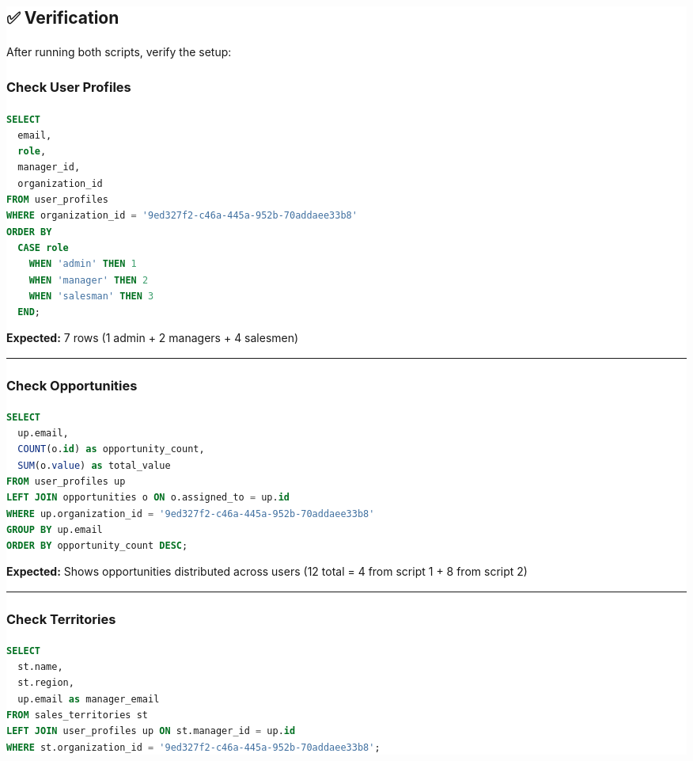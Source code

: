 
## ✅ Verification

After running both scripts, verify the setup:

### Check User Profiles
```sql
SELECT 
  email, 
  role, 
  manager_id,
  organization_id
FROM user_profiles
WHERE organization_id = '9ed327f2-c46a-445a-952b-70addaee33b8'
ORDER BY 
  CASE role
    WHEN 'admin' THEN 1
    WHEN 'manager' THEN 2
    WHEN 'salesman' THEN 3
  END;
```

**Expected:** 7 rows (1 admin + 2 managers + 4 salesmen)

---

### Check Opportunities
```sql
SELECT 
  up.email,
  COUNT(o.id) as opportunity_count,
  SUM(o.value) as total_value
FROM user_profiles up
LEFT JOIN opportunities o ON o.assigned_to = up.id
WHERE up.organization_id = '9ed327f2-c46a-445a-952b-70addaee33b8'
GROUP BY up.email
ORDER BY opportunity_count DESC;
```

**Expected:** Shows opportunities distributed across users (12 total = 4 from script 1 + 8 from script 2)

---

### Check Territories
```sql
SELECT 
  st.name,
  st.region,
  up.email as manager_email
FROM sales_territories st
LEFT JOIN user_profiles up ON st.manager_id = up.id
WHERE st.organization_id = '9ed327f2-c46a-445a-952b-70addaee33b8';
```
